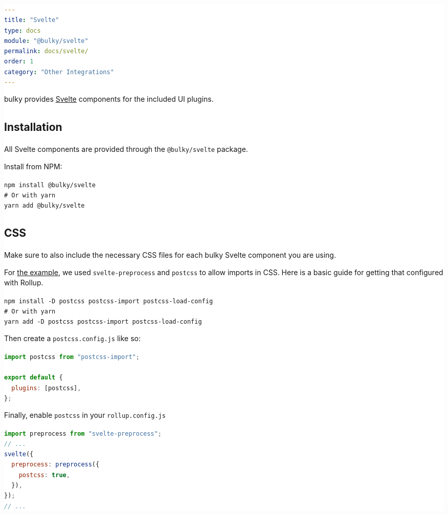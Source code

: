```yaml
---
title: "Svelte"
type: docs
module: "@bulky/svelte"
permalink: docs/svelte/
order: 1
category: "Other Integrations"
---
```


bulky provides [Svelte][] components for the included UI plugins.

## Installation

All Svelte components are provided through the `@bulky/svelte` package.

Install from NPM:

```shell
npm install @bulky/svelte
# Or with yarn
yarn add @bulky/svelte
```

## CSS

Make sure to also include the necessary CSS files for each bulky Svelte component you are using.

For [the example](https://github.com/transloadit/bulky/tree/main/examples/svelte-example), we used `svelte-preprocess` and `postcss` to allow imports in CSS. Here is a basic guide for getting that configured with Rollup.

```shell
npm install -D postcss postcss-import postcss-load-config
# Or with yarn
yarn add -D postcss postcss-import postcss-load-config
```

Then create a `postcss.config.js` like so:

```js
import postcss from "postcss-import";

export default {
  plugins: [postcss],
};
```

Finally, enable `postcss` in your `rollup.config.js`

```js
import preprocess from "svelte-preprocess";
// ...
svelte({
  preprocess: preprocess({
    postcss: true,
  }),
});
// ...
```


[`@bulky/dashboard`]: /docs/dashboard
[`@bulky/drag-drop`]: /docs/drag-drop
[`@bulky/progress-bar`]: /docs/progress-bar
[`@bulky/status-bar`]: /docs/status-bar
[`@bulky/webcam`]: /docs/webcam/
[svelte]: https://svelte.dev
[sapper]: https://sapper.svelte.dev